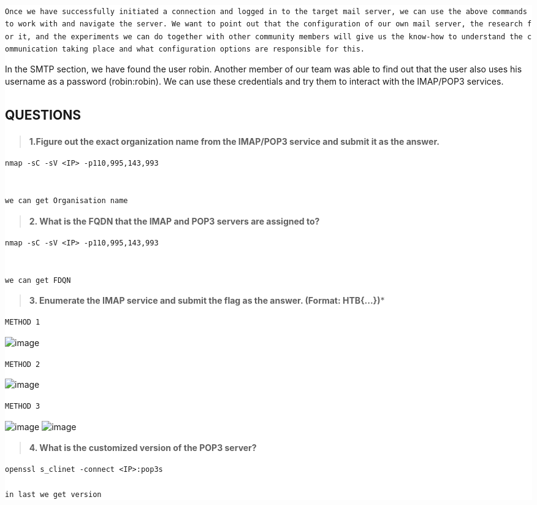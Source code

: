 ```
Once we have successfully initiated a connection and logged in to the target mail server, we can use the above commands to work with and navigate the server. We want to point out that the configuration of our own mail server, the research for it, and the experiments we can do together with other community members will give us the know-how to understand the communication taking place and what configuration options are responsible for this.
```
In the SMTP section, we have found the user robin. Another member of our team was able to find out that the user also uses his username as a password (robin:robin). We can use these credentials and try them to interact with the IMAP/POP3 services.


## QUESTIONS

>**1.Figure out the exact organization name from the IMAP/POP3 service and submit it as the answer.**

```
nmap -sC -sV <IP> -p110,995,143,993


we can get Organisation name
```

>**2. What is the FQDN that the IMAP and POP3 servers are assigned to?**

```
nmap -sC -sV <IP> -p110,995,143,993


we can get FDQN
```

>**3. Enumerate the IMAP service and submit the flag as the answer. (Format: HTB{...})***

`METHOD 1`

<img width="803" height="74" alt="image" src="https://github.com/user-attachments/assets/b0d42e42-59f5-46ea-8d4c-3d3caf0ed4ec" />


`METHOD 2`


<img width="802" height="158" alt="image" src="https://github.com/user-attachments/assets/71a8c539-1c55-4371-a2ce-b3a8b78419bf" />

`METHOD 3`


<img width="1718" height="647" alt="image" src="https://github.com/user-attachments/assets/b05e28f4-185b-4497-a9b7-fe63d5baabd2" />

<img width="1298" height="617" alt="image" src="https://github.com/user-attachments/assets/4201d55f-b11a-42d7-bd01-ce1f6360a258" />




>**4. What is the customized version of the POP3 server?**

```
openssl s_clinet -connect <IP>:pop3s

in last we get version
```
